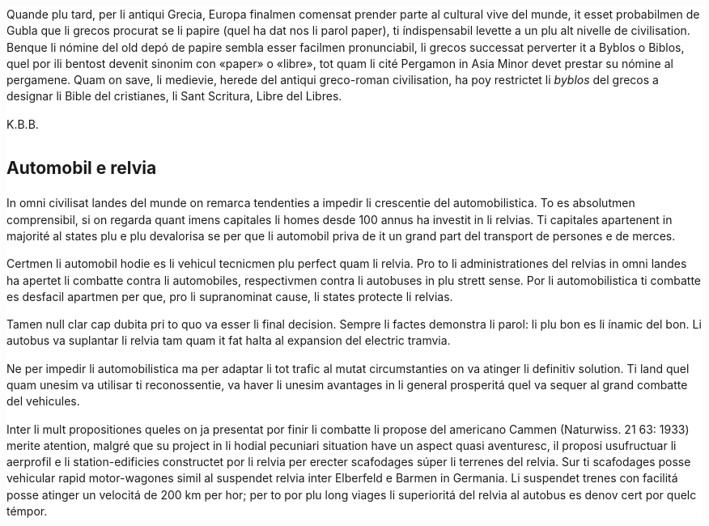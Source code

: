 Quande plu tard, per li antiqui Grecia, Europa finalmen comensat prender
parte al cultural vive del munde, it esset probabilmen de Gubla que li
grecos procurat se li papire (quel ha dat nos li parol paper), ti
índispensabil levette a un plu alt nivelle de civilisation. Benque li
nómine del old depó de papire
sembla esser facilmen pronunciabil, li grecos successat perverter it a
Byblos o Biblos, quel por ili bentost devenit sinonim con «paper» o
«libre», tot quam li cité Pergamon in Asia Minor devet prestar su
nómine al pergamene. Quam on save, li medievie, herede del antiqui
greco-roman civilisation, ha poy restrictet li _byblos_ del grecos
a designar li Bible del cristianes, li Sant Scritura, Libre del Libres.

K.B.B.




## Automobil e relvia

In omni civilisat landes del munde on remarca tendenties a impedir li
crescentie del automobilistica. To es absolutmen comprensibil, si on
regarda quant imens capitales li homes
desde 100 annus ha investit in li relvias. Ti capitales apartenent in
majorité al states plu e plu devalorisa se per que li automobil priva de
it un grand part del transport de persones e de merces.

Certmen li automobil hodie es li vehicul tecnicmen plu perfect quam li
relvia. Pro to li administrationes del relvias in omni landes ha apertet
li combatte contra li automobiles,
respectivmen contra li autobuses in plu strett sense. Por li
automobilistica ti combatte es desfacil apartmen per que, pro li
supranominat cause, li states protecte li relvias.

Tamen null clar cap dubita pri to quo va esser li final decision. Sempre
li factes demonstra li parol: li plu bon es li ínamic del bon. Li
autobus va suplantar li relvia tam quam it fat halta al expansion del
electric tramvia.

Ne per impedir li automobilistica ma per adaptar li tot trafic al mutat
circumstanties on va atinger li definitiv solution. Ti land quel quam
unesim va utilisar ti reconossentie, va haver li unesim avantages in li
general prosperitá quel va sequer al grand combatte del vehicules.




Inter li mult propositiones queles on ja presentat por finir li combatte
li propose del americano Cammen (Naturwiss. 21 63: 1933) merite
atention, malgré que su project in li hodial pecuniari situation have un
aspect quasi aventuresc, il proposi
usufructuar li aerprofil e li station-edificies constructet por li
relvia per erecter scafodages súper li terrenes del relvia. Sur ti
scafodages posse vehicular rapid motor-wagones simil al suspendet relvia
inter Elberfeld e Barmen in Germania. Li suspendet trenes con facilitá
posse atinger un velocitá de 200 km per hor; per to por plu long viages
li superioritá del
relvia al autobus es denov cert por quelc témpor.
